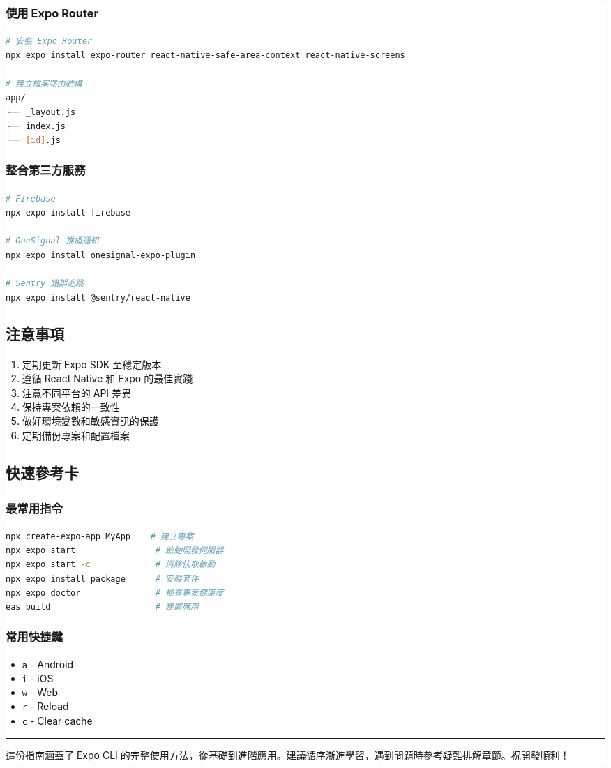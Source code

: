 ### 使用 Expo Router
```bash
# 安裝 Expo Router
npx expo install expo-router react-native-safe-area-context react-native-screens

# 建立檔案路由結構
app/
├── _layout.js
├── index.js
└── [id].js
```

### 整合第三方服務
```bash
# Firebase
npx expo install firebase

# OneSignal 推播通知
npx expo install onesignal-expo-plugin

# Sentry 錯誤追蹤
npx expo install @sentry/react-native
```

## 注意事項
1. 定期更新 Expo SDK 至穩定版本
2. 遵循 React Native 和 Expo 的最佳實踐
3. 注意不同平台的 API 差異
4. 保持專案依賴的一致性
5. 做好環境變數和敏感資訊的保護
6. 定期備份專案和配置檔案

## 快速參考卡

### 最常用指令
```bash
npx create-expo-app MyApp    # 建立專案
npx expo start                # 啟動開發伺服器
npx expo start -c             # 清除快取啟動
npx expo install package      # 安裝套件
npx expo doctor               # 檢查專案健康度
eas build                     # 建置應用
```

### 常用快捷鍵
- `a` - Android
- `i` - iOS
- `w` - Web
- `r` - Reload
- `c` - Clear cache

---

這份指南涵蓋了 Expo CLI 的完整使用方法，從基礎到進階應用。建議循序漸進學習，遇到問題時參考疑難排解章節。祝開發順利！